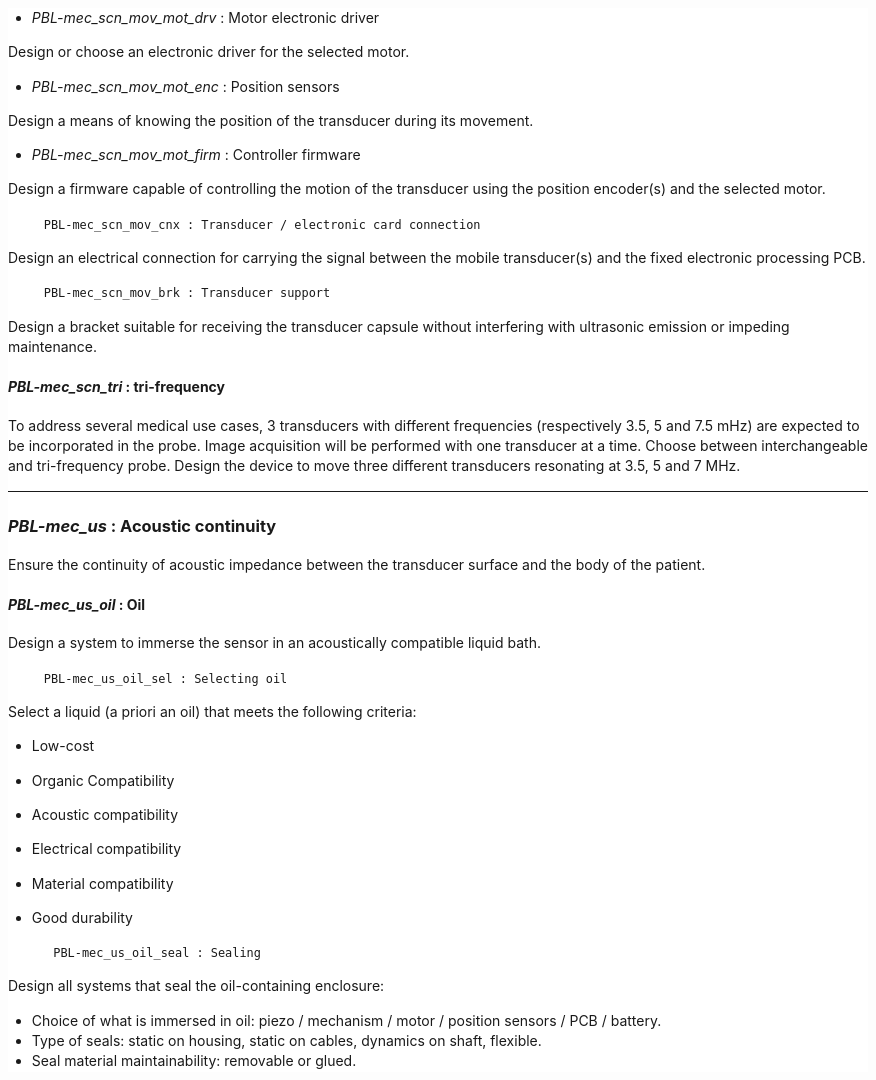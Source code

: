 *  *PBL-mec_scn_mov_mot_drv* : Motor electronic driver

Design or choose an electronic driver for the selected motor.

*  *PBL-mec_scn_mov_mot_enc* : Position sensors

Design a means of knowing the position of the transducer during its movement.

*  *PBL-mec_scn_mov_mot_firm* : Controller firmware

Design a firmware capable of controlling the motion of the transducer using the position encoder(s) and the selected motor.

         PBL-mec_scn_mov_cnx : Transducer / electronic card connection

Design an electrical connection for carrying the signal between the mobile transducer(s) and the fixed electronic processing PCB.

         PBL-mec_scn_mov_brk : Transducer support

Design a bracket suitable for receiving the transducer capsule without interfering with ultrasonic emission or impeding maintenance.

  #### *PBL-mec_scn_tri* : tri-frequency

To address several medical use cases, 3 transducers with different frequencies (respectively 3.5, 5 and 7.5 mHz) are expected to be incorporated in the probe. Image acquisition will be performed with one transducer at a time.
Choose between interchangeable and tri-frequency probe.
Design the device to move three different transducers resonating at 3.5, 5 and 7 MHz.

______________________________
### *PBL-mec_us* : Acoustic continuity

Ensure the continuity of acoustic impedance between the transducer surface and the body of the patient.

  #### *PBL-mec_us_oil* : Oil

Design a system to immerse the sensor in an acoustically compatible liquid bath.

         PBL-mec_us_oil_sel : Selecting oil

Select a liquid (a priori an oil) that meets the following criteria:
* Low-cost
* Organic Compatibility
* Acoustic compatibility
* Electrical compatibility
* Material compatibility
* Good durability

         PBL-mec_us_oil_seal : Sealing

Design all systems that seal the oil-containing enclosure:
* Choice of what is immersed in oil: piezo / mechanism / motor / position sensors / PCB / battery.
* Type of seals: static on housing, static on cables, dynamics on shaft, flexible.
* Seal material maintainability: removable or glued.
